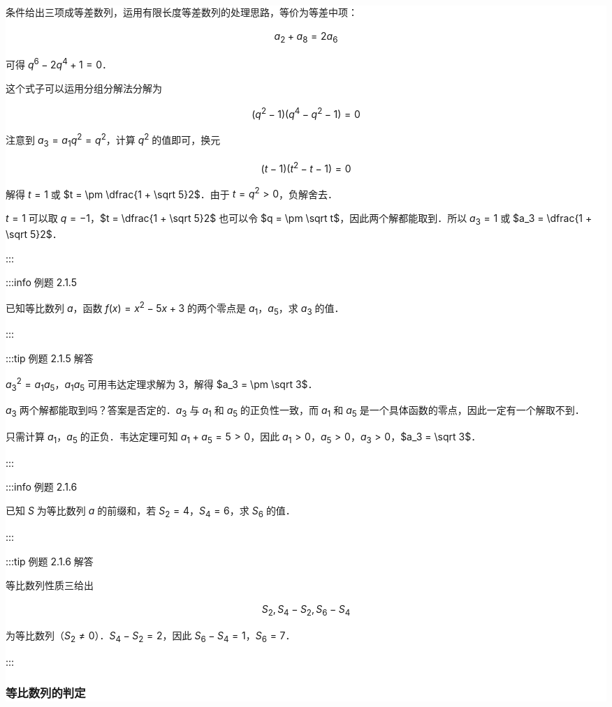 条件给出三项成等差数列，运用有限长度等差数列的处理思路，等价为等差中项：

$$
a_2 + a_8 = 2a_6
$$

可得 $q^6 - 2q^4 + 1 = 0$．

这个式子可以运用分组分解法分解为

$$
(q^2 - 1)(q^4 - q^2 - 1) = 0
$$

注意到 $a_3 = a_1q^2 = q^2$，计算 $q^2$ 的值即可，换元

$$
(t - 1)(t^2 - t - 1) = 0
$$

解得 $t = 1$ 或 $t = \pm \dfrac{1 + \sqrt 5}2$．由于 $t = q^2 > 0$，负解舍去．

$t = 1$ 可以取 $q = -1$，$t = \dfrac{1 + \sqrt 5}2$ 也可以令 $q = \pm \sqrt t$，因此两个解都能取到．所以 $a_3 = 1$ 或 $a_3 = \dfrac{1 + \sqrt 5}2$．

:::

:::info 例题 2.1.5

已知等比数列 $a$，函数 $f(x) = x^2 - 5x + 3$ 的两个零点是 $a_1$，$a_5$，求 $a_3$ 的值．

:::

:::tip 例题 2.1.5 解答

${a_3}^2 = a_1a_5$，$a_1a_5$ 可用韦达定理求解为 $3$，解得 $a_3 = \pm \sqrt 3$．

$a_3$ 两个解都能取到吗？答案是否定的．$a_3$ 与 $a_1$ 和 $a_5$ 的正负性一致，而 $a_1$ 和 $a_5$ 是一个具体函数的零点，因此一定有一个解取不到．

只需计算 $a_1$，$a_5$ 的正负．韦达定理可知 $a_1 + a_5 = 5 > 0$，因此 $a_1 > 0$，$a_5 > 0$，$a_3 > 0$，$a_3 = \sqrt 3$．

:::

:::info 例题 2.1.6

已知 $S$ 为等比数列 $a$ 的前缀和，若 $S_2 = 4$，$S_4 = 6$，求 $S_6$ 的值．

:::

:::tip 例题 2.1.6 解答

等比数列性质三给出

$$
S_2, S_4 - S_2, S_6 - S_4
$$

为等比数列（$S_2 \ne 0$）．$S_4 - S_2 = 2$，因此 $S_6 - S_4 = 1$，$S_6 = 7$．

:::

### 等比数列的判定
